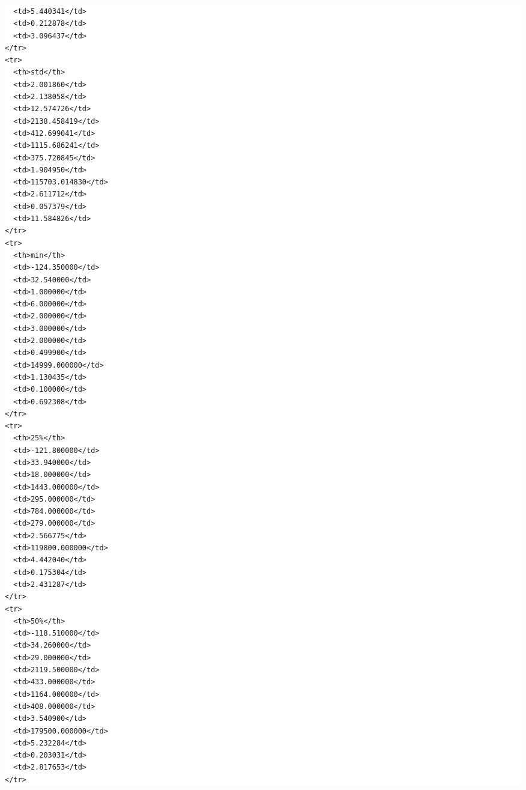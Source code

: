       <td>5.440341</td>
      <td>0.212878</td>
      <td>3.096437</td>
    </tr>
    <tr>
      <th>std</th>
      <td>2.001860</td>
      <td>2.138058</td>
      <td>12.574726</td>
      <td>2138.458419</td>
      <td>412.699041</td>
      <td>1115.686241</td>
      <td>375.720845</td>
      <td>1.904950</td>
      <td>115703.014830</td>
      <td>2.611712</td>
      <td>0.057379</td>
      <td>11.584826</td>
    </tr>
    <tr>
      <th>min</th>
      <td>-124.350000</td>
      <td>32.540000</td>
      <td>1.000000</td>
      <td>6.000000</td>
      <td>2.000000</td>
      <td>3.000000</td>
      <td>2.000000</td>
      <td>0.499900</td>
      <td>14999.000000</td>
      <td>1.130435</td>
      <td>0.100000</td>
      <td>0.692308</td>
    </tr>
    <tr>
      <th>25%</th>
      <td>-121.800000</td>
      <td>33.940000</td>
      <td>18.000000</td>
      <td>1443.000000</td>
      <td>295.000000</td>
      <td>784.000000</td>
      <td>279.000000</td>
      <td>2.566775</td>
      <td>119800.000000</td>
      <td>4.442040</td>
      <td>0.175304</td>
      <td>2.431287</td>
    </tr>
    <tr>
      <th>50%</th>
      <td>-118.510000</td>
      <td>34.260000</td>
      <td>29.000000</td>
      <td>2119.500000</td>
      <td>433.000000</td>
      <td>1164.000000</td>
      <td>408.000000</td>
      <td>3.540900</td>
      <td>179500.000000</td>
      <td>5.232284</td>
      <td>0.203031</td>
      <td>2.817653</td>
    </tr>